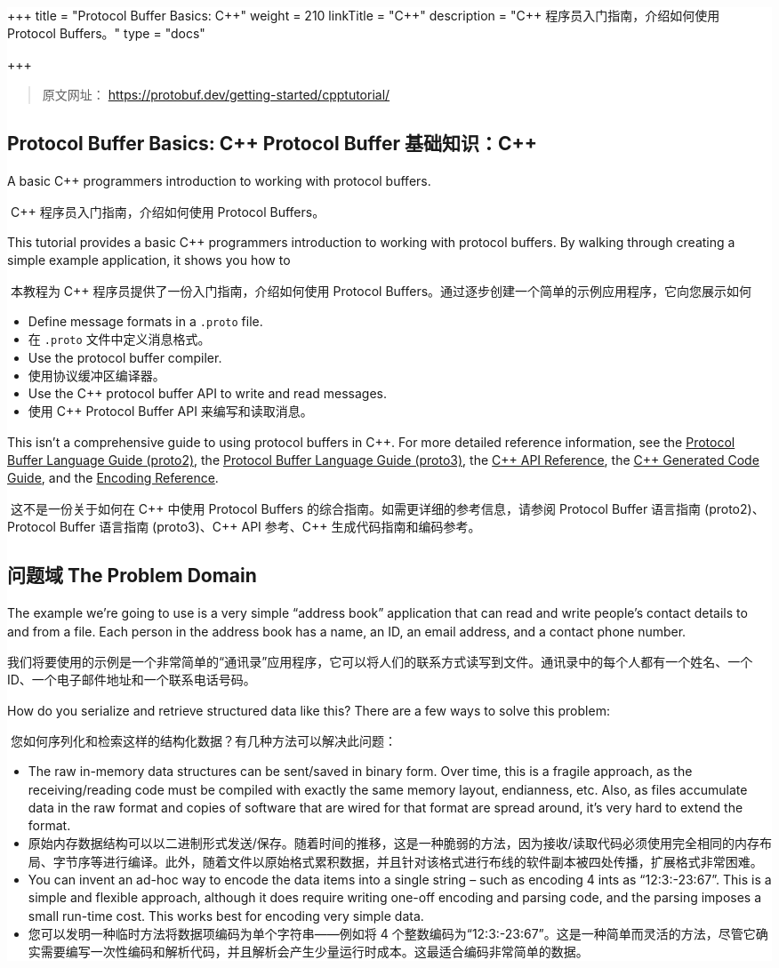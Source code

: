 +++
title = "Protocol Buffer Basics: C++"
weight = 210
linkTitle = "C++"
description = "C++ 程序员入门指南，介绍如何使用 Protocol Buffers。"
type = "docs"

+++

> 原文网址： https://protobuf.dev/getting-started/cpptutorial/

## Protocol Buffer Basics: C++ Protocol Buffer 基础知识：C++

A basic C++ programmers introduction to working with protocol buffers.

​	C++ 程序员入门指南，介绍如何使用 Protocol Buffers。



This tutorial provides a basic C++ programmers introduction to working with protocol buffers. By walking through creating a simple example application, it shows you how to

​	本教程为 C++ 程序员提供了一份入门指南，介绍如何使用 Protocol Buffers。通过逐步创建一个简单的示例应用程序，它向您展示如何

- Define message formats in a `.proto` file.
- 在 `.proto` 文件中定义消息格式。
- Use the protocol buffer compiler.
- 使用协议缓冲区编译器。
- Use the C++ protocol buffer API to write and read messages.
- 使用 C++ Protocol Buffer API 来编写和读取消息。

This isn’t a comprehensive guide to using protocol buffers in C++. For more detailed reference information, see the [Protocol Buffer Language Guide (proto2)](https://protobuf.dev/programming-guides/proto), the [Protocol Buffer Language Guide (proto3)](https://protobuf.dev/programming-guides/proto3), the [C++ API Reference](https://protobuf.dev/reference/cpp/api-docs), the [C++ Generated Code Guide](https://protobuf.dev/reference/cpp/cpp-generated), and the [Encoding Reference](https://protobuf.dev/programming-guides/encoding).

​	这不是一份关于如何在 C++ 中使用 Protocol Buffers 的综合指南。如需更详细的参考信息，请参阅 Protocol Buffer 语言指南 (proto2)、Protocol Buffer 语言指南 (proto3)、C++ API 参考、C++ 生成代码指南和编码参考。

## 问题域 The Problem Domain 

The example we’re going to use is a very simple “address book” application that can read and write people’s contact details to and from a file. Each person in the address book has a name, an ID, an email address, and a contact phone number.

​	我们将要使用的示例是一个非常简单的“通讯录”应用程序，它可以将人们的联系方式读写到文件。通讯录中的每个人都有一个姓名、一个 ID、一个电子邮件地址和一个联系电话号码。

How do you serialize and retrieve structured data like this? There are a few ways to solve this problem:

​	您如何序列化和检索这样的结构化数据？有几种方法可以解决此问题：

- The raw in-memory data structures can be sent/saved in binary form. Over time, this is a fragile approach, as the receiving/reading code must be compiled with exactly the same memory layout, endianness, etc. Also, as files accumulate data in the raw format and copies of software that are wired for that format are spread around, it’s very hard to extend the format.
- 原始内存数据结构可以以二进制形式发送/保存。随着时间的推移，这是一种脆弱的方法，因为接收/读取代码必须使用完全相同的内存布局、字节序等进行编译。此外，随着文件以原始格式累积数据，并且针对该格式进行布线的软件副本被四处传播，扩展格式非常困难。
- You can invent an ad-hoc way to encode the data items into a single string – such as encoding 4 ints as “12:3:-23:67”. This is a simple and flexible approach, although it does require writing one-off encoding and parsing code, and the parsing imposes a small run-time cost. This works best for encoding very simple data.
- 您可以发明一种临时方法将数据项编码为单个字符串——例如将 4 个整数编码为“12:3:-23:67”。这是一种简单而灵活的方法，尽管它确实需要编写一次性编码和解析代码，并且解析会产生少量运行时成本。这最适合编码非常简单的数据。